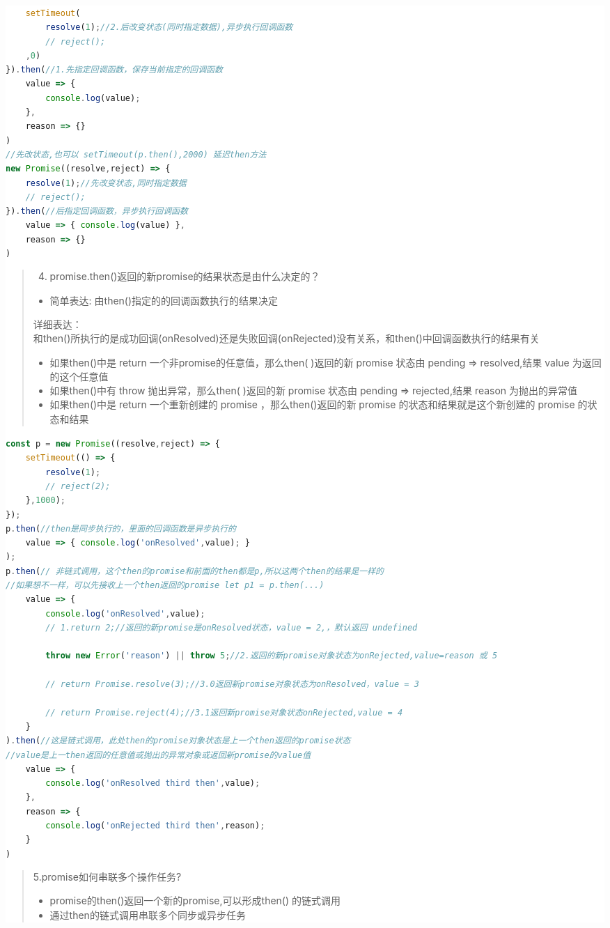 ```javascript
    setTimeout(
        resolve(1);//2.后改变状态(同时指定数据),异步执行回调函数   
        // reject();
    ,0)
}).then(//1.先指定回调函数，保存当前指定的回调函数 
    value => {
        console.log(value);
    },
    reason => {}
)
//先改状态,也可以 setTimeout(p.then(),2000) 延迟then方法
new Promise((resolve,reject) => {
    resolve(1);//先改变状态,同时指定数据
    // reject();
}).then(//后指定回调函数，异步执行回调函数 
    value => { console.log(value) },
    reason => {}
)
```
> 4. promise.then()返回的新promise的结果状态是由什么决定的？      
> - 简单表达: 由then()指定的的回调函数执行的结果决定     
>
> 详细表达：   
> 和then()所执行的是成功回调(onResolved)还是失败回调(onRejected)没有关系，和then()中回调函数执行的结果有关        
> - 如果then()中是 return 一个非promise的任意值，那么then( )返回的新 promise 状态由 pending => resolved,结果 value 为返回的这个任意值      
> - 如果then()中有 throw 抛出异常，那么then( )返回的新 promise 状态由 pending => rejected,结果 reason 为抛出的异常值      
> - 如果then()中是 return 一个重新创建的 promise ，那么then()返回的新 promise 的状态和结果就是这个新创建的 promise 的状态和结果       
```javascript
const p = new Promise((resolve,reject) => {
    setTimeout(() => {
        resolve(1);
        // reject(2);
    },1000);
});
p.then(//then是同步执行的，里面的回调函数是异步执行的  
    value => { console.log('onResolved',value); }
);
p.then(// 非链式调用，这个then的promise和前面的then都是p,所以这两个then的结果是一样的
//如果想不一样，可以先接收上一个then返回的promise let p1 = p.then(...) 
    value => { 
        console.log('onResolved',value);
        // 1.return 2;//返回的新promise是onResolved状态，value = 2,，默认返回 undefined

        throw new Error('reason') || throw 5;//2.返回的新promise对象状态为onRejected,value=reason 或 5

        // return Promise.resolve(3);//3.0返回新promise对象状态为onResolved，value = 3

        // return Promise.reject(4);//3.1返回新promise对象状态onRejected,value = 4
    }
).then(//这是链式调用，此处then的promise对象状态是上一个then返回的promise状态
//value是上一then返回的任意值或抛出的异常对象或返回新promise的value值  
    value => {
        console.log('onResolved third then',value);
    },
    reason => {
        console.log('onRejected third then',reason);
    }
)
```
> 5.promise如何串联多个操作任务?     
> - promise的then()返回一个新的promise,可以形成then() 的链式调用     
> - 通过then的链式调用串联多个同步或异步任务      
```javascript
```